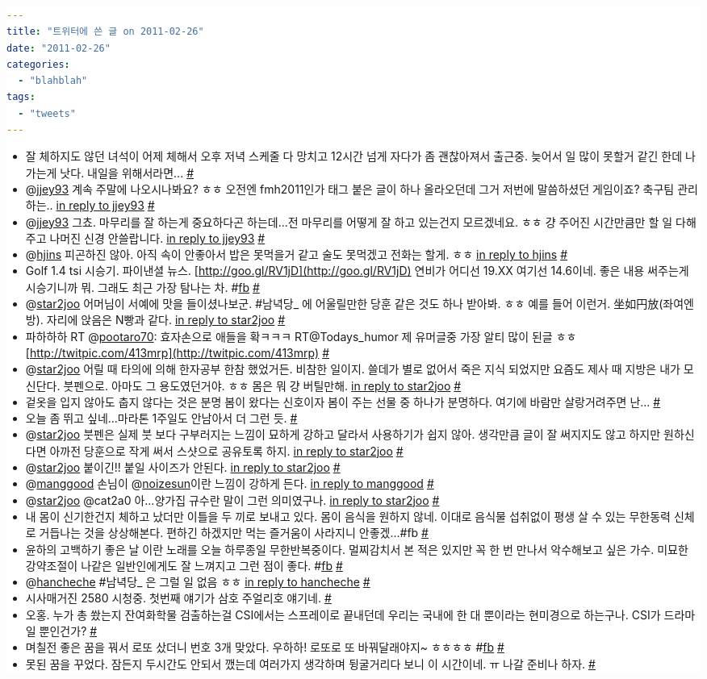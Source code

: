 ```yaml
---
title: "트위터에 쓴 글 on 2011-02-26"
date: "2011-02-26"
categories: 
  - "blahblah"
tags: 
  - "tweets"
---
```


- 잘 체하지도 않던 녀석이 어제 체해서 오후 저녁 스케줄 다 망치고 12시간 넘게 자다가 좀 괜찮아져서 출근중. 늦어서 일 많이 못할거 같긴 한데 나가는게 낫다. 내일을 위해서라면... [#](http://twitter.com/blurblah/statuses/39192287166595072)
- @[jjey93](http://twitter.com/jjey93) 계속 주말에 나오시나봐요? ㅎㅎ 오전엔 fmh2011인가 태그 붙은 글이 하나 올라오던데 그거 저번에 말씀하셨던 게임이죠? 축구팀 관리하는.. [in reply to jjey93](http://twitter.com/jjey93/statuses/39193822588043264) [#](http://twitter.com/blurblah/statuses/39194491315429376)
- @[jjey93](http://twitter.com/jjey93) 그쵸. 마무리를 잘 하는게 중요하다곤 하는데...전 마무리를 어떻게 잘 하고 있는건지 모르겠네요. ㅎㅎ 걍 주어진 시간만큼만 할 일 다해주고 나머진 신경 안쓸랍니다. [in reply to jjey93](http://twitter.com/jjey93/statuses/39194900796805120) [#](http://twitter.com/blurblah/statuses/39195690626334720)
- @[hjins](http://twitter.com/hjins) 피곤하진 않아. 아직 속이 안좋아서 밥은 못먹을거 같고 술도 못먹겠고 전화는 할게. ㅎㅎ [in reply to hjins](http://twitter.com/hjins/statuses/39212434204000256) [#](http://twitter.com/blurblah/statuses/39213915883843584)
- Golf 1.4 tsi 시승기. 파이낸셜 뉴스. [http://goo.gl/RV1jD](http://goo.gl/RV1jD) 연비가 어디선 19.XX 여기선 14.6이네. 좋은 내용 써주는게 시승기니까 뭐. 그래도 최근 가장 탐나는 차. #[fb](http://search.twitter.com/search?q=%23fb) [#](http://twitter.com/blurblah/statuses/39235240887058432)
- @[star2joo](http://twitter.com/star2joo) 어머님이 서예에 맛을 들이셨나보군. #남녁당\_ 에 어울릴만한 당훈 같은 것도 하나 받아봐. ㅎㅎ 예를 들어 이런거. 坐如円放(좌여엔방). 자리에 앉음은 N빵과 같다. [in reply to star2joo](http://twitter.com/star2joo/statuses/39239320716066816) [#](http://twitter.com/blurblah/statuses/39241436041846784)
- 파하하하 RT @[pootaro70](http://twitter.com/pootaro70): 효자손으로 애들을 확ㅋㅋㅋ RT@Todays\_humor 제 유머글중 가장 알티 많이 된글 ㅎㅎ [http://twitpic.com/413mrp](http://twitpic.com/413mrp) [#](http://twitter.com/blurblah/statuses/39241676983635968)
- @[star2joo](http://twitter.com/star2joo) 어릴 때 타의에 의해 한자공부 한참 했었거든. 비참한 일이지. 쓸데가 별로 없어서 죽은 지식 되었지만 요즘도 제사 때 지방은 내가 모신단다. 붓펜으로. 아마도 그 용도였던거야. ㅎㅎ 몸은 뭐 걍 버틸만해. [in reply to star2joo](http://twitter.com/star2joo/statuses/39243938636369920) [#](http://twitter.com/blurblah/statuses/39250578932645888)
- 겉옷을 입지 않아도 춥지 않다는 것은 분명 봄이 왔다는 신호이자 봄이 주는 선물 중 하나가 분명하다. 여기에 바람만 살랑거려주면 난... [#](http://twitter.com/blurblah/statuses/39251799433154560)
- 오늘 좀 뛰고 싶네...마라톤 1주일도 안남아서 더 그런 듯. [#](http://twitter.com/blurblah/statuses/39256678838833152)
- @[star2joo](http://twitter.com/star2joo) 붓펜은 실제 붓 보다 구부러지는 느낌이 묘하게 강하고 달라서 사용하기가 쉽지 않아. 생각만큼 글이 잘 써지지도 않고 하지만 원하신다면 아까전 당훈으로 작게 써서 스샷으로 공유토록 하지. [in reply to star2joo](http://twitter.com/star2joo/statuses/39258518737530880) [#](http://twitter.com/blurblah/statuses/39260304214994944)
- @[star2joo](http://twitter.com/star2joo) 붙이긴!! 붙일 사이즈가 안된다. [in reply to star2joo](http://twitter.com/star2joo/statuses/39262005193867264) [#](http://twitter.com/blurblah/statuses/39267354248613888)
- @[manggood](http://twitter.com/manggood) 손님이 @[noizesun](http://twitter.com/noizesun)이란 느낌이 강하게 든다. [in reply to manggood](http://twitter.com/manggood/statuses/39259410803073024) [#](http://twitter.com/blurblah/statuses/39268089862430720)
- @[star2joo](http://twitter.com/star2joo) @cat2a0 아...양가집 규수란 말이 그런 의미였구나. [in reply to star2joo](http://twitter.com/star2joo/statuses/39272445244481536) [#](http://twitter.com/blurblah/statuses/39272693962506241)
- 내 몸이 신기한건지 체하고 났더만 이틀을 두 끼로 보내고 있다. 몸이 음식을 원하지 않네. 이대로 음식물 섭취없이 평생 살 수 있는 무한동력 신체로 거듭나는 것을 상상해본다. 편하긴 하겠지만 먹는 즐거움이 사라지니 안좋겠...#fb [#](http://twitter.com/blurblah/statuses/39274365287665664)
- 윤하의 고백하기 좋은 날 이란 노래를 오늘 하루종일 무한반복중이다. 멀찌감치서 본 적은 있지만 꼭 한 번 만나서 악수해보고 싶은 가수. 미묘한 강약조절이 나같은 일반인에게도 잘 느껴지고 그런 점이 좋다. #[fb](http://search.twitter.com/search?q=%23fb) [#](http://twitter.com/blurblah/statuses/39275407358296064)
- @[hancheche](http://twitter.com/hancheche) #남녁당\_ 은 그럴 일 없음 ㅎㅎ [in reply to hancheche](http://twitter.com/hancheche/statuses/39297867973787648) [#](http://twitter.com/blurblah/statuses/39313005418119168)
- 시사매거진 2580 시청중. 첫번째 얘기가 삼호 주얼리호 얘기네. [#](http://twitter.com/blurblah/statuses/39328326040563713)
- 오홍. 누가 총 쐈는지 잔여화학물 검출하는걸 CSI에서는 스프레이로 끝내던데 우리는 국내에 한 대 뿐이라는 현미경으로 하는구나. CSI가 드라마일 뿐인건가? [#](http://twitter.com/blurblah/statuses/39328979651526656)
- 며칠전 좋은 꿈을 꿔서 로또 샀더니 번호 3개 맞았다. 우하하! 로또로 또 바꿔달래야지~ ㅎㅎㅎㅎ #[fb](http://search.twitter.com/search?q=%23fb) [#](http://twitter.com/blurblah/statuses/39330216966885376)
- 못된 꿈을 꾸었다. 잠든지 두시간도 안되서 깼는데 여러가지 생각하며 뒹굴거리다 보니 이 시간이네. ㅠ 나갈 준비나 하자. [#](http://twitter.com/blurblah/statuses/39410502278848512)